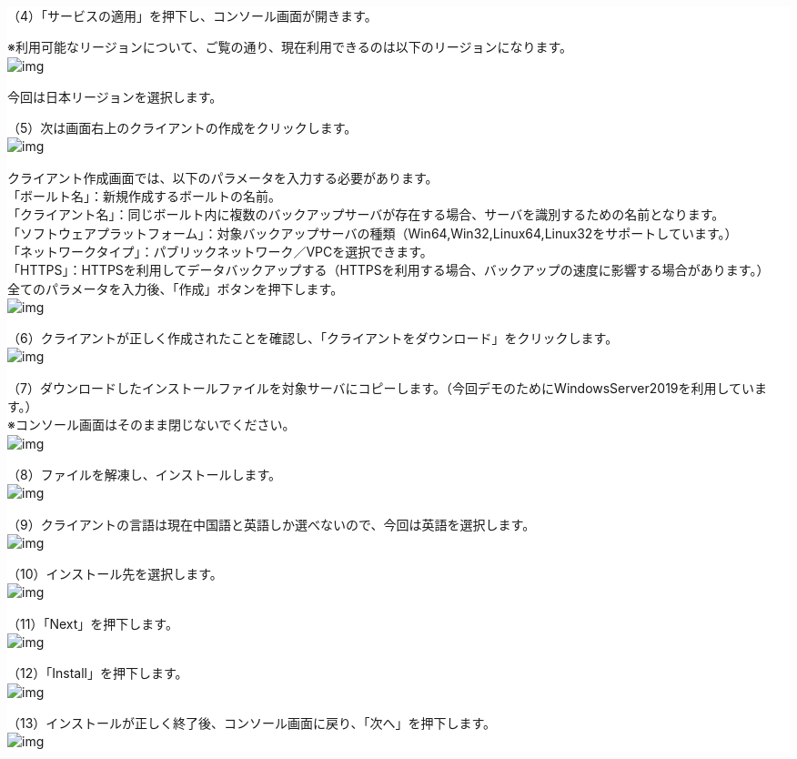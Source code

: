     
（4）「サービスの適用」を押下し、コンソール画面が開きます。
    
※利用可能なリージョンについて、ご覧の通り、現在利用できるのは以下のリージョンになります。    
![img](https://raw.githubusercontent.com/sbcloud/help/master/content/migration/Migration_images_26006613628578200/20200916133616.jpg "img")

    
今回は日本リージョンを選択します。
    
（5）次は画面右上のクライアントの作成をクリックします。    
![img](https://raw.githubusercontent.com/sbcloud/help/master/content/migration/Migration_images_26006613628578200/20200916133640.jpg "img")

    
クライアント作成画面では、以下のパラメータを入力する必要があります。    
「ボールト名」：新規作成するボールトの名前。    
「クライアント名」：同じボールト内に複数のバックアップサーバが存在する場合、サーバを識別するための名前となります。    
「ソフトウェアプラットフォーム」：対象バックアップサーバの種類（Win64,Win32,Linux64,Linux32をサポートしています。）    
「ネットワークタイプ」：パブリックネットワーク／VPCを選択できます。    
「HTTPS」：HTTPSを利用してデータバックアップする（HTTPSを利用する場合、バックアップの速度に影響する場合があります。）    
全てのパラメータを入力後、「作成」ボタンを押下します。    
![img](https://raw.githubusercontent.com/sbcloud/help/master/content/migration/Migration_images_26006613628578200/20200916133659.jpg "img")

    
（6）クライアントが正しく作成されたことを確認し、「クライアントをダウンロード」をクリックします。    
![img](https://raw.githubusercontent.com/sbcloud/help/master/content/migration/Migration_images_26006613628578200/20200916133713.jpg "img")

    
（7）ダウンロードしたインストールファイルを対象サーバにコピーします。（今回デモのためにWindowsServer2019を利用しています。）    
※コンソール画面はそのまま閉じないでください。    
![img](https://raw.githubusercontent.com/sbcloud/help/master/content/migration/Migration_images_26006613628578200/20200916133736.jpg "img")

    
（8）ファイルを解凍し、インストールします。    
![img](https://raw.githubusercontent.com/sbcloud/help/master/content/migration/Migration_images_26006613628578200/20200916133748.jpg "img")

    
（9）クライアントの言語は現在中国語と英語しか選べないので、今回は英語を選択します。    
![img](https://raw.githubusercontent.com/sbcloud/help/master/content/migration/Migration_images_26006613628578200/20200916133800.jpg "img")

    
（10）インストール先を選択します。    
![img](https://raw.githubusercontent.com/sbcloud/help/master/content/migration/Migration_images_26006613628578200/20200916133814.jpg "img")

    
（11）「Next」を押下します。    
![img](https://raw.githubusercontent.com/sbcloud/help/master/content/migration/Migration_images_26006613628578200/20200916133836.jpg "img")

    
（12）「Install」を押下します。    
![img](https://raw.githubusercontent.com/sbcloud/help/master/content/migration/Migration_images_26006613628578200/20200916133851.jpg "img")

    
（13）インストールが正しく終了後、コンソール画面に戻り、「次へ」を押下します。    
![img](https://raw.githubusercontent.com/sbcloud/help/master/content/migration/Migration_images_26006613628578200/20200916133904.jpg "img")
